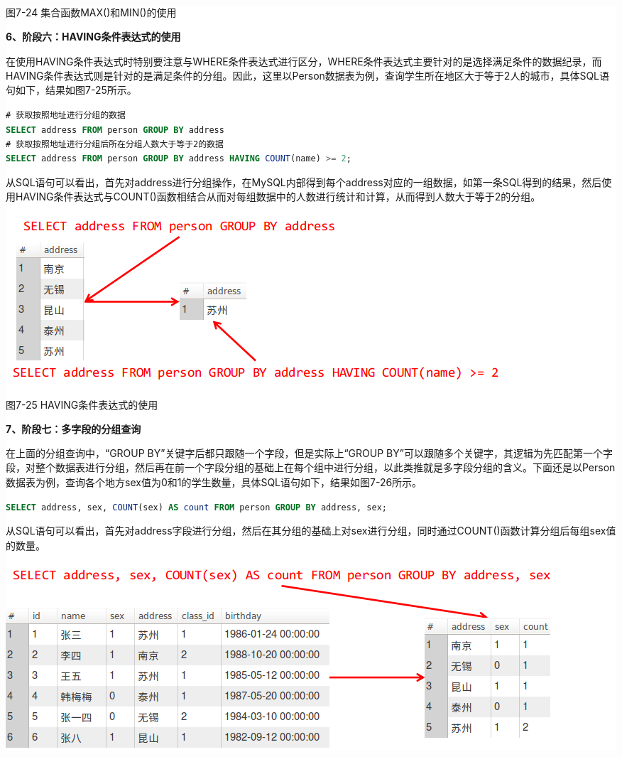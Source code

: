 图7-24 集合函数MAX()和MIN()的使用

**6、阶段六：HAVING条件表达式的使用**

在使用HAVING条件表达式时特别要注意与WHERE条件表达式进行区分，WHERE条件表达式主要针对的是选择满足条件的数据纪录，而HAVING条件表达式则是针对的是满足条件的分组。因此，这里以Person数据表为例，查询学生所在地区大于等于2人的城市，具体SQL语句如下，结果如图7-25所示。

```sql
# 获取按照地址进行分组的数据
SELECT address FROM person GROUP BY address
# 获取按照地址进行分组后所在分组人数大于等于2的数据
SELECT address FROM person GROUP BY address HAVING COUNT(name) >= 2;
```

从SQL语句可以看出，首先对address进行分组操作，在MySQL内部得到每个address对应的一组数据，如第一条SQL得到的结果，然后使用HAVING条件表达式与COUNT()函数相结合从而对每组数据中的人数进行统计和计算，从而得到人数大于等于2的分组。

![group-by-having](Screenshot/group-by-having.png)

图7-25 HAVING条件表达式的使用

**7、阶段七：多字段的分组查询**

在上面的分组查询中，“GROUP BY”关键字后都只跟随一个字段，但是实际上“GROUP BY”可以跟随多个关键字，其逻辑为先匹配第一个字段，对整个数据表进行分组，然后再在前一个字段分组的基础上在每个组中进行分组，以此类推就是多字段分组的含义。下面还是以Person数据表为例，查询各个地方sex值为0和1的学生数量，具体SQL语句如下，结果如图7-26所示。

```sql
SELECT address, sex, COUNT(sex) AS count FROM person GROUP BY address, sex;
```

从SQL语句可以看出，首先对address字段进行分组，然后在其分组的基础上对sex进行分组，同时通过COUNT()函数计算分组后每组sex值的数量。

![group-by-multiple-parameters](Screenshot/group-by-multiple-parameters.png)
